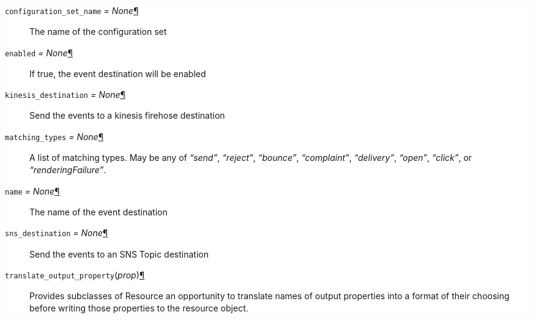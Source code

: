 <dl class="attribute">
<dt id="pulumi_aws.ses.EventDestination.configuration_set_name">
<code class="descname">configuration_set_name</code><em class="property"> = None</em><a class="headerlink" href="#pulumi_aws.ses.EventDestination.configuration_set_name" title="Permalink to this definition">¶</a></dt>
<dd><p>The name of the configuration set</p>
</dd></dl>

<dl class="attribute">
<dt id="pulumi_aws.ses.EventDestination.enabled">
<code class="descname">enabled</code><em class="property"> = None</em><a class="headerlink" href="#pulumi_aws.ses.EventDestination.enabled" title="Permalink to this definition">¶</a></dt>
<dd><p>If true, the event destination will be enabled</p>
</dd></dl>

<dl class="attribute">
<dt id="pulumi_aws.ses.EventDestination.kinesis_destination">
<code class="descname">kinesis_destination</code><em class="property"> = None</em><a class="headerlink" href="#pulumi_aws.ses.EventDestination.kinesis_destination" title="Permalink to this definition">¶</a></dt>
<dd><p>Send the events to a kinesis firehose destination</p>
</dd></dl>

<dl class="attribute">
<dt id="pulumi_aws.ses.EventDestination.matching_types">
<code class="descname">matching_types</code><em class="property"> = None</em><a class="headerlink" href="#pulumi_aws.ses.EventDestination.matching_types" title="Permalink to this definition">¶</a></dt>
<dd><p>A list of matching types. May be any of <cite>“send”</cite>, <cite>“reject”</cite>, <cite>“bounce”</cite>, <cite>“complaint”</cite>, <cite>“delivery”</cite>, <cite>“open”</cite>, <cite>“click”</cite>, or <cite>“renderingFailure”</cite>.</p>
</dd></dl>

<dl class="attribute">
<dt id="pulumi_aws.ses.EventDestination.name">
<code class="descname">name</code><em class="property"> = None</em><a class="headerlink" href="#pulumi_aws.ses.EventDestination.name" title="Permalink to this definition">¶</a></dt>
<dd><p>The name of the event destination</p>
</dd></dl>

<dl class="attribute">
<dt id="pulumi_aws.ses.EventDestination.sns_destination">
<code class="descname">sns_destination</code><em class="property"> = None</em><a class="headerlink" href="#pulumi_aws.ses.EventDestination.sns_destination" title="Permalink to this definition">¶</a></dt>
<dd><p>Send the events to an SNS Topic destination</p>
</dd></dl>

<dl class="method">
<dt id="pulumi_aws.ses.EventDestination.translate_output_property">
<code class="descname">translate_output_property</code><span class="sig-paren">(</span><em>prop</em><span class="sig-paren">)</span><a class="headerlink" href="#pulumi_aws.ses.EventDestination.translate_output_property" title="Permalink to this definition">¶</a></dt>
<dd><p>Provides subclasses of Resource an opportunity to translate names of output properties
into a format of their choosing before writing those properties to the resource object.</p>
</dd></dl>
